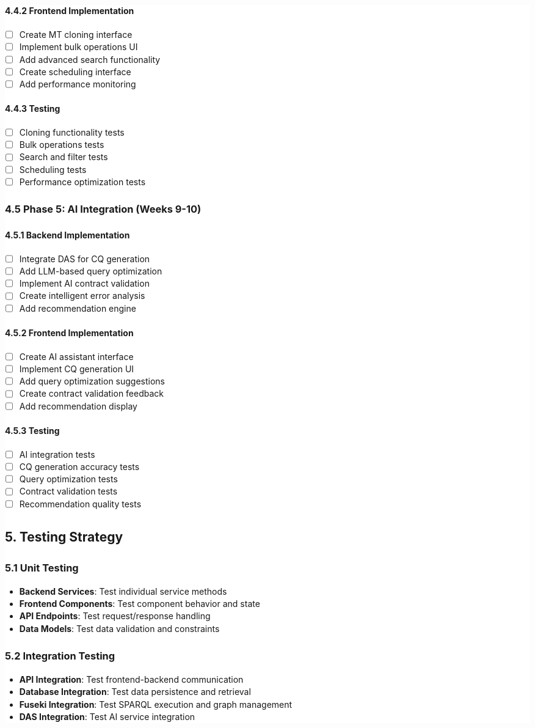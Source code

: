 #### 4.4.2 Frontend Implementation
- [ ] Create MT cloning interface
- [ ] Implement bulk operations UI
- [ ] Add advanced search functionality
- [ ] Create scheduling interface
- [ ] Add performance monitoring

#### 4.4.3 Testing
- [ ] Cloning functionality tests
- [ ] Bulk operations tests
- [ ] Search and filter tests
- [ ] Scheduling tests
- [ ] Performance optimization tests

### 4.5 Phase 5: AI Integration (Weeks 9-10)

#### 4.5.1 Backend Implementation
- [ ] Integrate DAS for CQ generation
- [ ] Add LLM-based query optimization
- [ ] Implement AI contract validation
- [ ] Create intelligent error analysis
- [ ] Add recommendation engine

#### 4.5.2 Frontend Implementation
- [ ] Create AI assistant interface
- [ ] Implement CQ generation UI
- [ ] Add query optimization suggestions
- [ ] Create contract validation feedback
- [ ] Add recommendation display

#### 4.5.3 Testing
- [ ] AI integration tests
- [ ] CQ generation accuracy tests
- [ ] Query optimization tests
- [ ] Contract validation tests
- [ ] Recommendation quality tests

## 5. Testing Strategy

### 5.1 Unit Testing
- **Backend Services**: Test individual service methods
- **Frontend Components**: Test component behavior and state
- **API Endpoints**: Test request/response handling
- **Data Models**: Test data validation and constraints

### 5.2 Integration Testing
- **API Integration**: Test frontend-backend communication
- **Database Integration**: Test data persistence and retrieval
- **Fuseki Integration**: Test SPARQL execution and graph management
- **DAS Integration**: Test AI service integration
